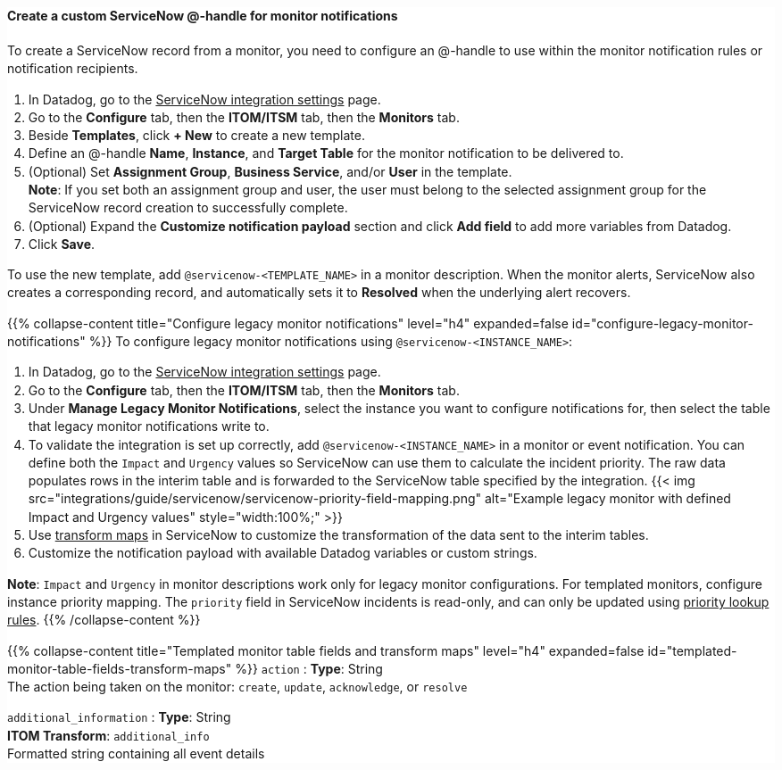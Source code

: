 #### Create a custom ServiceNow @-handle for monitor notifications

To create a ServiceNow record from a monitor, you need to configure an @-handle to use within the monitor notification rules or notification recipients.

1. In Datadog, go to the [ServiceNow integration settings][4] page.
1. Go to the **Configure** tab, then the **ITOM/ITSM** tab, then the **Monitors** tab.
1. Beside **Templates**, click **+ New** to create a new template.
1. Define an @-handle **Name**, **Instance**, and **Target Table** for the monitor notification to be delivered to.
1. (Optional) Set **Assignment Group**, **Business Service**, and/or **User** in the template.<br /> **Note**: If you set both an assignment group and user, the user must belong to the selected assignment group for the ServiceNow record creation to successfully complete.
1. (Optional) Expand the **Customize notification payload** section and click **Add field** to add more variables from Datadog.
1. Click **Save**.

To use the new template, add `@servicenow-<TEMPLATE_NAME>` in a monitor description. When the monitor alerts, ServiceNow also creates a corresponding record, and automatically sets it to **Resolved** when the underlying alert recovers.

{{% collapse-content title="Configure legacy monitor notifications" level="h4" expanded=false id="configure-legacy-monitor-notifications" %}}
To configure legacy monitor notifications using `@servicenow-<INSTANCE_NAME>`:

1. In Datadog, go to the [ServiceNow integration settings][4] page.
1. Go to the **Configure** tab, then the **ITOM/ITSM** tab, then the **Monitors** tab.
1. Under **Manage Legacy Monitor Notifications**, select the instance you want to configure notifications for, then select the table that legacy monitor notifications write to.
1. To validate the integration is set up correctly, add `@servicenow-<INSTANCE_NAME>` in a monitor or event notification. You can define both the `Impact` and `Urgency` values so ServiceNow can use them to calculate the incident priority. The raw data populates rows in the interim table and is forwarded to the ServiceNow table specified by the integration.
   {{< img src="integrations/guide/servicenow/servicenow-priority-field-mapping.png" alt="Example legacy monitor with defined Impact and Urgency values" style="width:100%;" >}}
1. Use [transform maps](#transform-maps) in ServiceNow to customize the transformation of the data sent to the interim tables.
1. Customize the notification payload with available Datadog variables or custom strings.

**Note**: `Impact` and `Urgency` in monitor descriptions work only for legacy monitor configurations. For templated monitors, configure instance priority mapping. The `priority` field in ServiceNow incidents is read-only, and can only be updated using [priority lookup rules][8].
{{% /collapse-content %}}

{{% collapse-content title="Templated monitor table fields and transform maps" level="h4" expanded=false id="templated-monitor-table-fields-transform-maps" %}}
`action`
: **Type**: String<br>
The action being taken on the monitor: `create`, `update`, `acknowledge`, or `resolve`

`additional_information`
: **Type**: String<br>
**ITOM Transform**: `additional_info`<br>
Formatted string containing all event details


[1]: https://store.servicenow.com/store/app/e0e963a21b246a50a85b16db234bcb67
[2]: /resources/xml/Datadog-Snow_Update_Set_v2.7.7.xml
[3]: /integrations/servicenow/#configure-the-servicenow-tile-in-datadog
[4]: https://app.datadoghq.com/integrations?integrationId=servicenow
[5]: https://app.datadoghq.com/cases/settings
[6]: /service_management/case_management/notifications_integrations/#servicenow
[7]: /account_management/org_settings/service_accounts/#create-or-revoke-application-keys
[8]: https://docs.servicenow.com/en-US/bundle/sandiego-it-service-management/page/product/incident-management/task/def-prio-lookup-rules.html
[9]: https://app.datadoghq.com/incidents/settings?section=integrations
[10]: /help/
[11]: /monitors/configuration/?tab=thresholdalert#multi-alert